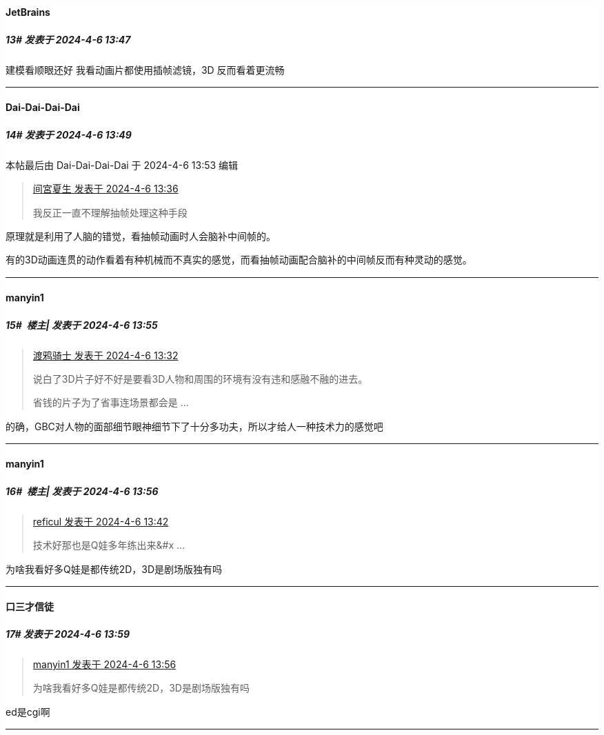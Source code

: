 ####  JetBrains  
##### 13#       发表于 2024-4-6 13:47

建模看顺眼还好
我看动画片都使用插帧滤镜，3D 反而看着更流畅

*****

####  Dai-Dai-Dai-Dai  
##### 14#       发表于 2024-4-6 13:49

 本帖最后由 Dai-Dai-Dai-Dai 于 2024-4-6 13:53 编辑 
<blockquote><a href="httphttps://bbs.saraba1st.com/2b/forum.php?mod=redirect&amp;goto=findpost&amp;pid=64499321&amp;ptid=2178726" target="_blank">间宮夏生 发表于 2024-4-6 13:36</a>

我反正一直不理解抽帧处理这种手段</blockquote>
原理就是利用了人脑的错觉，看抽帧动画时人会脑补中间帧的。

有的3D动画连贯的动作看着有种机械而不真实的感觉，而看抽帧动画配合脑补的中间帧反而有种灵动的感觉。

*****

####  manyin1  
##### 15#         楼主| 发表于 2024-4-6 13:55

<blockquote><a href="httphttps://bbs.saraba1st.com/2b/forum.php?mod=redirect&amp;goto=findpost&amp;pid=64499286&amp;ptid=2178726" target="_blank">渡鸦骑士 发表于 2024-4-6 13:32</a>

说白了3D片子好不好是要看3D人物和周围的环境有没有违和感融不融的进去。

省钱的片子为了省事连场景都会是 ...</blockquote>
的确，GBC对人物的面部细节眼神细节下了十分多功夫，所以才给人一种技术力的感觉吧

*****

####  manyin1  
##### 16#         楼主| 发表于 2024-4-6 13:56

<blockquote><a href="httphttps://bbs.saraba1st.com/2b/forum.php?mod=redirect&amp;goto=findpost&amp;pid=64499368&amp;ptid=2178726" target="_blank">reficul 发表于 2024-4-6 13:42</a>

技术好那也是Q娃多年练出来&amp;#x ...</blockquote>
为啥我看好多Q娃是都传统2D，3D是剧场版独有吗

*****

####  口三才信徒  
##### 17#       发表于 2024-4-6 13:59

<blockquote><a href="httphttps://bbs.saraba1st.com/2b/forum.php?mod=redirect&amp;goto=findpost&amp;pid=64499465&amp;ptid=2178726" target="_blank">manyin1 发表于 2024-4-6 13:56</a>

为啥我看好多Q娃是都传统2D，3D是剧场版独有吗</blockquote>
ed是cgi啊

*****
